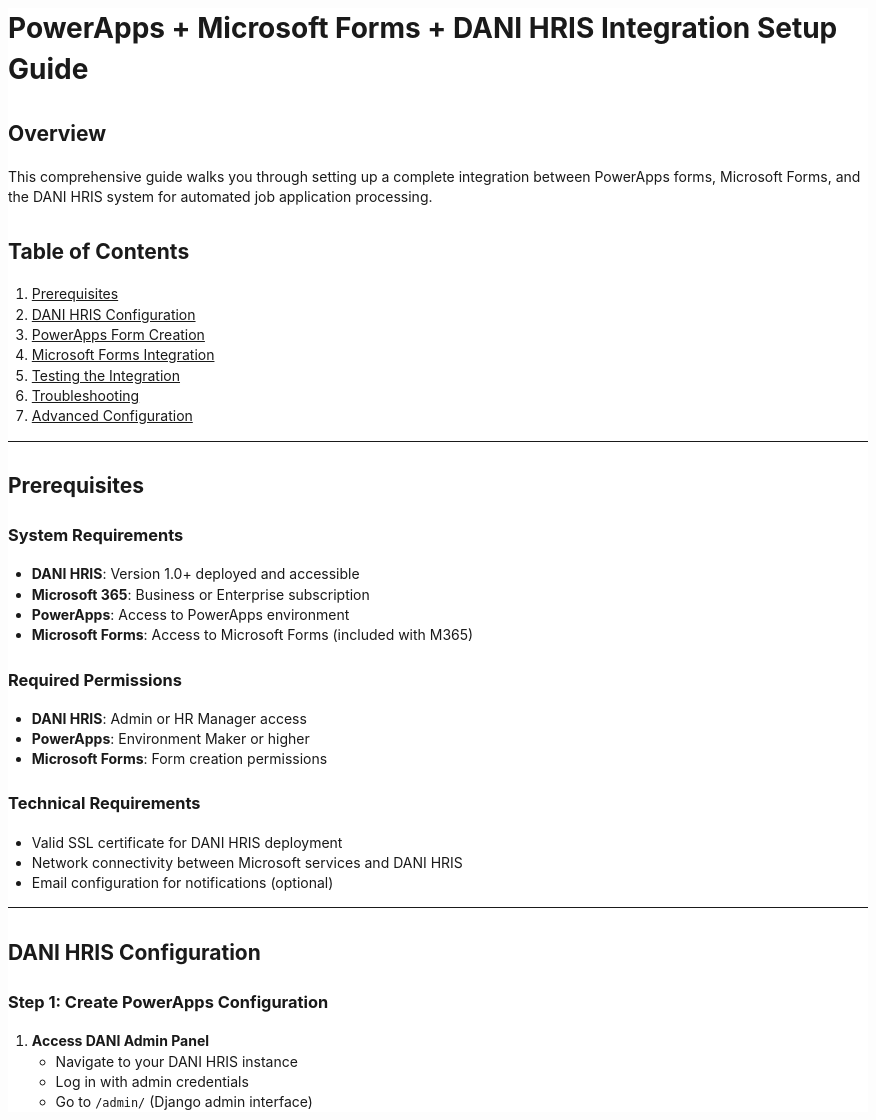 # PowerApps + Microsoft Forms + DANI HRIS Integration Setup Guide

## Overview

This comprehensive guide walks you through setting up a complete integration between PowerApps forms, Microsoft Forms, and the DANI HRIS system for automated job application processing.

## Table of Contents

1. [Prerequisites](#prerequisites)
2. [DANI HRIS Configuration](#dani-hris-configuration)
3. [PowerApps Form Creation](#powerapps-form-creation)
4. [Microsoft Forms Integration](#microsoft-forms-integration)
5. [Testing the Integration](#testing-the-integration)
6. [Troubleshooting](#troubleshooting)
7. [Advanced Configuration](#advanced-configuration)

---

## Prerequisites

### System Requirements

- **DANI HRIS**: Version 1.0+ deployed and accessible
- **Microsoft 365**: Business or Enterprise subscription
- **PowerApps**: Access to PowerApps environment
- **Microsoft Forms**: Access to Microsoft Forms (included with M365)

### Required Permissions

- **DANI HRIS**: Admin or HR Manager access
- **PowerApps**: Environment Maker or higher
- **Microsoft Forms**: Form creation permissions

### Technical Requirements

- Valid SSL certificate for DANI HRIS deployment
- Network connectivity between Microsoft services and DANI HRIS
- Email configuration for notifications (optional)

---

## DANI HRIS Configuration

### Step 1: Create PowerApps Configuration

1. **Access DANI Admin Panel**
   - Navigate to your DANI HRIS instance
   - Log in with admin credentials
   - Go to `/admin/` (Django admin interface)
